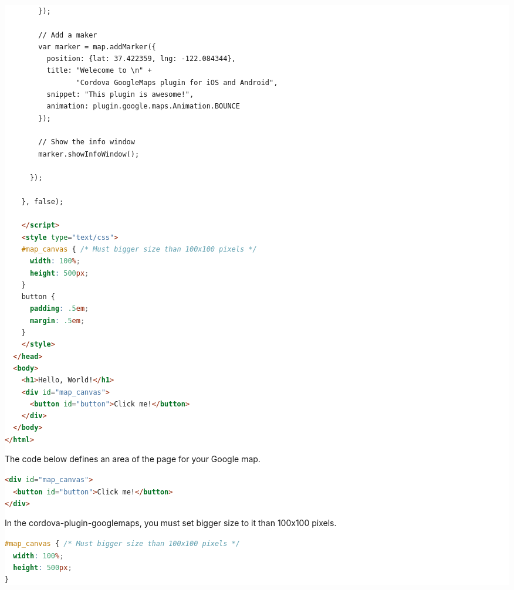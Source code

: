 ```html
        });

        // Add a maker
        var marker = map.addMarker({
          position: {lat: 37.422359, lng: -122.084344},
          title: "Welecome to \n" +
                 "Cordova GoogleMaps plugin for iOS and Android",
          snippet: "This plugin is awesome!",
          animation: plugin.google.maps.Animation.BOUNCE
        });

        // Show the info window
        marker.showInfoWindow();

      });

    }, false);

    </script>
    <style type="text/css">
    #map_canvas { /* Must bigger size than 100x100 pixels */
      width: 100%;
      height: 500px;
    }
    button {
      padding: .5em;
      margin: .5em;
    }
    </style>
  </head>
  <body>
    <h1>Hello, World!</h1>
    <div id="map_canvas">
      <button id="button">Click me!</button>
    </div>
  </body>
</html>
```


The code below defines an area of the page for your Google map.

```html
<div id="map_canvas">
  <button id="button">Click me!</button>
</div>
```

In the cordova-plugin-googlemaps, you must set bigger size to it than 100x100 pixels.

```css
#map_canvas { /* Must bigger size than 100x100 pixels */
  width: 100%;
  height: 500px;
}
```
